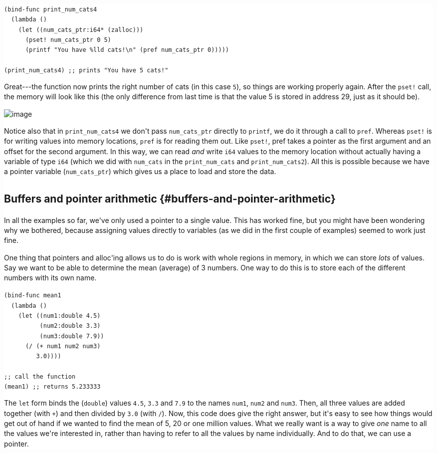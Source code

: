 ~~~~ xtlang
(bind-func print_num_cats4
  (lambda ()
    (let ((num_cats_ptr:i64* (zalloc)))
      (pset! num_cats_ptr 0 5)
      (printf "You have %lld cats!\n" (pref num_cats_ptr 0)))))

(print_num_cats4) ;; prints "You have 5 cats!"
~~~~

Great---the function now prints the right number of cats (in this case `5`), so
things are working properly again. After the `pset!` call, the memory will look
like this (the only difference from last time is that the value 5 is stored in
address 29, just as it should be).

![image](/images/pointer-tut-4.png)

Notice also that in `print_num_cats4` we don't pass `num_cats_ptr` directly to
`printf`, we do it through a call to `pref`. Whereas `pset!` is for writing
values into memory locations, `pref` is for reading them out. Like `pset!`, pref
takes a pointer as the first argument and an offset for the second argument. In
this way, we can read *and* write `i64` values to the memory location without
actually having a variable of type `i64` (which we did with `num_cats` in the
`print_num_cats` and `print_num_cats2`). All this is possible because we have a
pointer variable (`num_cats_ptr`) which gives us a place to load and store the
data.

## Buffers and pointer arithmetic {#buffers-and-pointer-arithmetic}

In all the examples so far, we've only used a pointer to a single value. This
has worked fine, but you might have been wondering why we bothered, because
assigning values directly to variables (as we did in the first couple of
examples) seemed to work just fine.

One thing that pointers and alloc'ing allows us to do is work with whole regions
in memory, in which we can store *lots* of values. Say we want to be able to
determine the mean (average) of 3 numbers. One way to do this is to store each
of the different numbers with its own name.

~~~~ xtlang
(bind-func mean1
  (lambda ()
    (let ((num1:double 4.5)
          (num2:double 3.3)
          (num3:double 7.9))
      (/ (+ num1 num2 num3)
         3.0))))

;; call the function
(mean1) ;; returns 5.233333
~~~~

The `let` form binds the (`double`) values `4.5`, `3.3` and `7.9` to the names
`num1`, `num2` and `num3`. Then, all three values are added together (with `+`)
and then divided by `3.0` (with `/`). Now, this code does give the right answer,
but it's easy to see how things would get out of hand if we wanted to find the
mean of 5, 20 or one million values. What we really want is a way to give *one*
name to all the values we're interested in, rather than having to refer to all
the values by name individually. And to do that, we can use a pointer.
